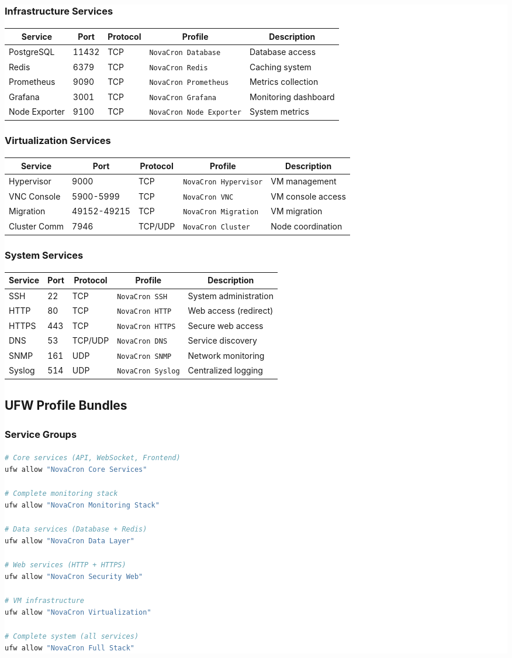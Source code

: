 ### Infrastructure Services

| Service | Port | Protocol | Profile | Description |
|---------|------|----------|---------|-------------|
| PostgreSQL | 11432 | TCP | `NovaCron Database` | Database access |
| Redis | 6379 | TCP | `NovaCron Redis` | Caching system |
| Prometheus | 9090 | TCP | `NovaCron Prometheus` | Metrics collection |
| Grafana | 3001 | TCP | `NovaCron Grafana` | Monitoring dashboard |
| Node Exporter | 9100 | TCP | `NovaCron Node Exporter` | System metrics |

### Virtualization Services

| Service | Port | Protocol | Profile | Description |
|---------|------|----------|---------|-------------|
| Hypervisor | 9000 | TCP | `NovaCron Hypervisor` | VM management |
| VNC Console | 5900-5999 | TCP | `NovaCron VNC` | VM console access |
| Migration | 49152-49215 | TCP | `NovaCron Migration` | VM migration |
| Cluster Comm | 7946 | TCP/UDP | `NovaCron Cluster` | Node coordination |

### System Services

| Service | Port | Protocol | Profile | Description |
|---------|------|----------|---------|-------------|
| SSH | 22 | TCP | `NovaCron SSH` | System administration |
| HTTP | 80 | TCP | `NovaCron HTTP` | Web access (redirect) |
| HTTPS | 443 | TCP | `NovaCron HTTPS` | Secure web access |
| DNS | 53 | TCP/UDP | `NovaCron DNS` | Service discovery |
| SNMP | 161 | UDP | `NovaCron SNMP` | Network monitoring |
| Syslog | 514 | UDP | `NovaCron Syslog` | Centralized logging |

## UFW Profile Bundles

### Service Groups

```bash
# Core services (API, WebSocket, Frontend)
ufw allow "NovaCron Core Services"

# Complete monitoring stack
ufw allow "NovaCron Monitoring Stack"

# Data services (Database + Redis)
ufw allow "NovaCron Data Layer"

# Web services (HTTP + HTTPS)
ufw allow "NovaCron Security Web"

# VM infrastructure
ufw allow "NovaCron Virtualization"

# Complete system (all services)
ufw allow "NovaCron Full Stack"
```
